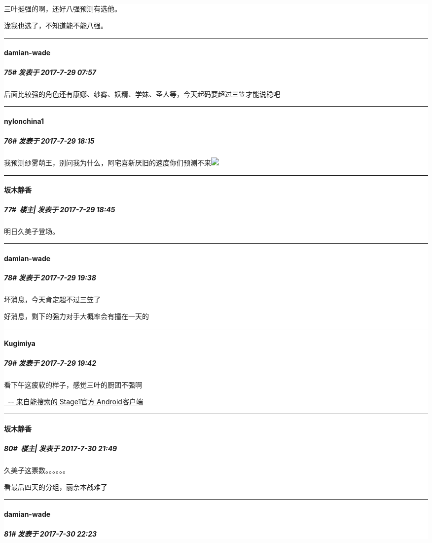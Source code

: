 三叶挺强的啊，还好八强预测有选他。

泷我也选了，不知道能不能八强。

*****

####  damian-wade  
##### 75#       发表于 2017-7-29 07:57

后面比较强的角色还有康娜、纱雾、妖精、学妹、圣人等，今天起码要超过三笠才能说稳吧

*****

####  nylonchina1  
##### 76#       发表于 2017-7-29 18:15

我预测纱雾萌王，别问我为什么，阿宅喜新厌旧的速度你们预测不来<img src="https://static.saraba1st.com/image/smiley/face2017/067.png" referrerpolicy="no-referrer">

*****

####  坂木静香  
##### 77#         楼主| 发表于 2017-7-29 18:45

明日久美子登场。

*****

####  damian-wade  
##### 78#       发表于 2017-7-29 19:38

坏消息，今天肯定超不过三笠了

好消息，剩下的强力对手大概率会有撞在一天的

*****

####  Kugimiya  
##### 79#       发表于 2017-7-29 19:42

看下午这疲软的样子，感觉三叶的厨团不强啊

[  -- 来自能搜索的 Stage1官方 Android客户端](https://bbs.saraba1st.com/2b/thread-1497379-1-1.html)

*****

####  坂木静香  
##### 80#         楼主| 发表于 2017-7-30 21:49

久美子这票数。。。。。。

看最后四天的分组，丽奈本战难了

*****

####  damian-wade  
##### 81#       发表于 2017-7-30 22:23

